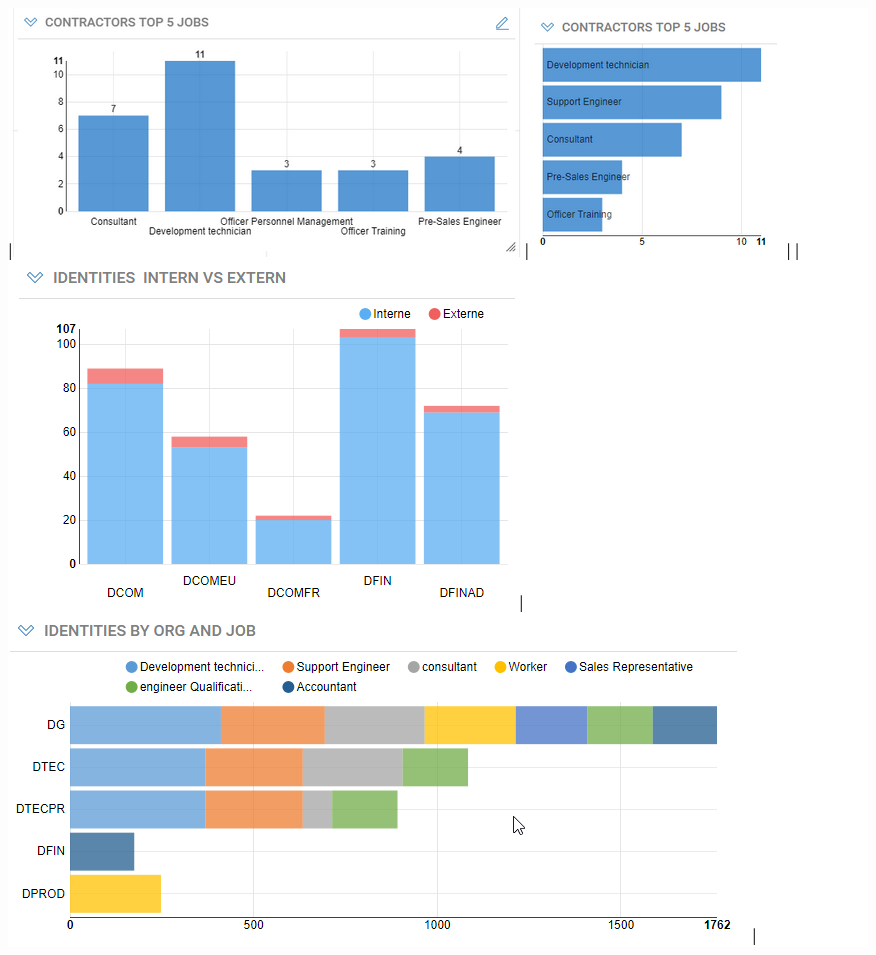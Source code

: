 |![Contractor top 5 jobs](./images/mashup_12.png "Contractor top 5 jobs") | ![Contractor top 5 jobs](./images/mashup_14.png "Contractor top 5 jobs")|
| ![Multi charts bar](./images/Multi_charts_bars.png "Multi charts bar") | ![Multi charts hbar](./images/multichart_hbar.png "Multi charts hbar") |

